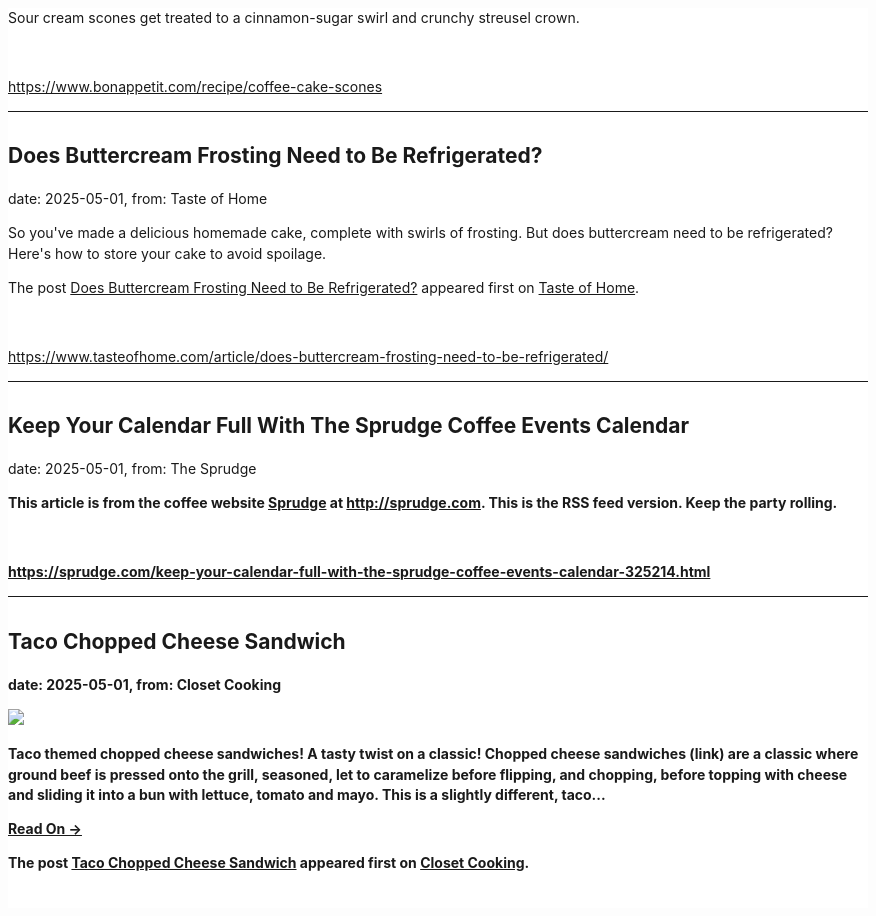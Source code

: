 Sour cream scones get treated to a cinnamon-sugar swirl and crunchy streusel crown. 

<br> 

<https://www.bonappetit.com/recipe/coffee-cake-scones>

---

## Does Buttercream Frosting Need to Be Refrigerated?

date: 2025-05-01, from: Taste of Home

<p>So you've made a delicious homemade cake, complete with swirls of frosting. But does buttercream need to be refrigerated? Here's how to store your cake to avoid spoilage.</p>
<p>The post <a href="https://www.tasteofhome.com/article/does-buttercream-frosting-need-to-be-refrigerated/">Does Buttercream Frosting Need to Be Refrigerated?</a> appeared first on <a href="https://www.tasteofhome.com">Taste of Home</a>.</p>
 

<br> 

<https://www.tasteofhome.com/article/does-buttercream-frosting-need-to-be-refrigerated/>

---

## Keep Your Calendar Full With The Sprudge Coffee Events Calendar

date: 2025-05-01, from: The Sprudge

<strong>This article is from the coffee website <a href="http://sprudge.com">Sprudge</a> at <a href="http://sprudge.com">http://sprudge.com</a>. This is the RSS feed version. Keep the party rolling. 

<br> 

<https://sprudge.com/keep-your-calendar-full-with-the-sprudge-coffee-events-calendar-325214.html>

---

## Taco Chopped Cheese Sandwich

date: 2025-05-01, from: Closet Cooking

<div><img src="https://www.closetcooking.com/wp-content/uploads/2025/04/Taco-Chopped-Cheese-Sandwich-1200-7682.jpg"/></div>
<p>Taco themed chopped cheese sandwiches! A tasty twist on a classic! Chopped cheese sandwiches (link) are a classic where ground beef is pressed onto the grill, seasoned, let to caramelize before flipping, and chopping, before topping with cheese and sliding it into a bun with lettuce, tomato and mayo. This is a slightly different, taco...</p>
<p><a class="more-link" href="https://www.closetcooking.com/taco-chopped-cheese-sandwich/">Read On &#8594;</a></p>
<p>The post <a href="https://www.closetcooking.com/taco-chopped-cheese-sandwich/">Taco Chopped Cheese Sandwich</a> appeared first on <a href="https://www.closetcooking.com">Closet Cooking</a>.</p>
 

<br> 
